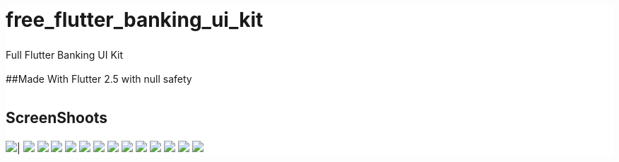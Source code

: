# free_flutter_banking_ui_kit
 Full Flutter Banking UI Kit

##Made With Flutter 2.5 with null safety

## ScreenShoots

<img height="480px" src="screenshots/image1.jpg">|
<img height="480px" src="screenshots/image2.jpg">
<img height="480px" src="screenshots/image3.jpg">
<img height="480px" src="screenshots/image4.jpg">
<img height="480px" src="screenshots/image5.jpg">
<img height="480px" src="screenshots/image6.jpg"> 
<img height="480px" src="screenshots/image7.jpg"> 
<img height="480px" src="screenshots/image8.jpg"> 
<img height="480px" src="screenshots/image9.jpg"> 
<img height="480px" src="screenshots/image10.jpg"> 
<img height="480px" src="screenshots/image11.jpg"> 
<img height="480px" src="screenshots/image12.jpg"> 
<img height="480px" src="screenshots/image13.jpg"> 
<img height="480px" src="screenshots/image14.jpg"> 
